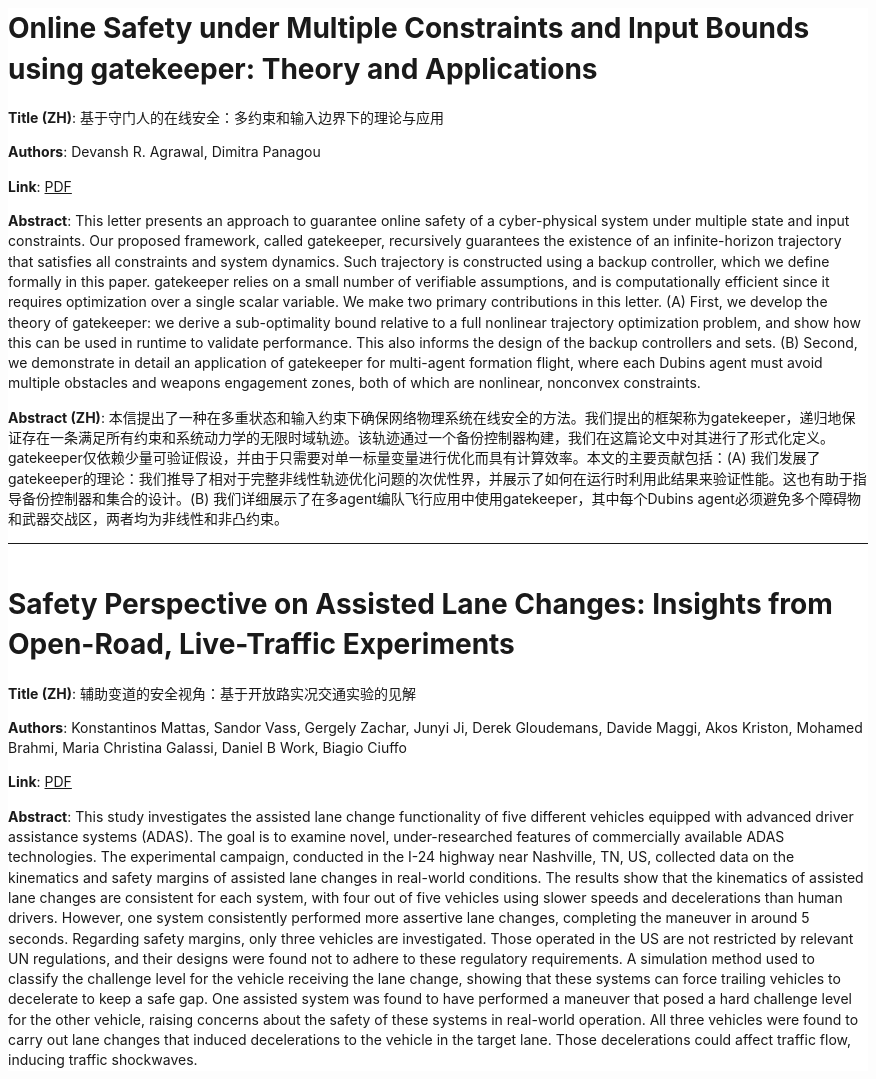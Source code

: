 # Online Safety under Multiple Constraints and Input Bounds using gatekeeper: Theory and Applications 

**Title (ZH)**: 基于守门人的在线安全：多约束和输入边界下的理论与应用 

**Authors**: Devansh R. Agrawal, Dimitra Panagou  

**Link**: [PDF](https://arxiv.org/pdf/2508.09963)  

**Abstract**: This letter presents an approach to guarantee online safety of a cyber-physical system under multiple state and input constraints. Our proposed framework, called gatekeeper, recursively guarantees the existence of an infinite-horizon trajectory that satisfies all constraints and system dynamics. Such trajectory is constructed using a backup controller, which we define formally in this paper. gatekeeper relies on a small number of verifiable assumptions, and is computationally efficient since it requires optimization over a single scalar variable. We make two primary contributions in this letter. (A) First, we develop the theory of gatekeeper: we derive a sub-optimality bound relative to a full nonlinear trajectory optimization problem, and show how this can be used in runtime to validate performance. This also informs the design of the backup controllers and sets. (B) Second, we demonstrate in detail an application of gatekeeper for multi-agent formation flight, where each Dubins agent must avoid multiple obstacles and weapons engagement zones, both of which are nonlinear, nonconvex constraints. 

**Abstract (ZH)**: 本信提出了一种在多重状态和输入约束下确保网络物理系统在线安全的方法。我们提出的框架称为gatekeeper，递归地保证存在一条满足所有约束和系统动力学的无限时域轨迹。该轨迹通过一个备份控制器构建，我们在这篇论文中对其进行了形式化定义。gatekeeper仅依赖少量可验证假设，并由于只需要对单一标量变量进行优化而具有计算效率。本文的主要贡献包括：(A) 我们发展了gatekeeper的理论：我们推导了相对于完整非线性轨迹优化问题的次优性界，并展示了如何在运行时利用此结果来验证性能。这也有助于指导备份控制器和集合的设计。(B) 我们详细展示了在多agent编队飞行应用中使用gatekeeper，其中每个Dubins agent必须避免多个障碍物和武器交战区，两者均为非线性和非凸约束。 

---
# Safety Perspective on Assisted Lane Changes: Insights from Open-Road, Live-Traffic Experiments 

**Title (ZH)**: 辅助变道的安全视角：基于开放路实况交通实验的见解 

**Authors**: Konstantinos Mattas, Sandor Vass, Gergely Zachar, Junyi Ji, Derek Gloudemans, Davide Maggi, Akos Kriston, Mohamed Brahmi, Maria Christina Galassi, Daniel B Work, Biagio Ciuffo  

**Link**: [PDF](https://arxiv.org/pdf/2508.09233)  

**Abstract**: This study investigates the assisted lane change functionality of five different vehicles equipped with advanced driver assistance systems (ADAS). The goal is to examine novel, under-researched features of commercially available ADAS technologies. The experimental campaign, conducted in the I-24 highway near Nashville, TN, US, collected data on the kinematics and safety margins of assisted lane changes in real-world conditions. The results show that the kinematics of assisted lane changes are consistent for each system, with four out of five vehicles using slower speeds and decelerations than human drivers. However, one system consistently performed more assertive lane changes, completing the maneuver in around 5 seconds. Regarding safety margins, only three vehicles are investigated. Those operated in the US are not restricted by relevant UN regulations, and their designs were found not to adhere to these regulatory requirements. A simulation method used to classify the challenge level for the vehicle receiving the lane change, showing that these systems can force trailing vehicles to decelerate to keep a safe gap. One assisted system was found to have performed a maneuver that posed a hard challenge level for the other vehicle, raising concerns about the safety of these systems in real-world operation. All three vehicles were found to carry out lane changes that induced decelerations to the vehicle in the target lane. Those decelerations could affect traffic flow, inducing traffic shockwaves. 

